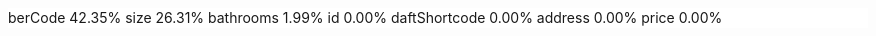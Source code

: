 </div>

</th>
</tr>
</thead>
<tbody>
<tr>
<td style="text-align:left;">
berCode
</td>
<td style="text-align:right;">
42.35%
</td>
</tr>
<tr>
<td style="text-align:left;">
size
</td>
<td style="text-align:right;">
26.31%
</td>
</tr>
<tr>
<td style="text-align:left;">
bathrooms
</td>
<td style="text-align:right;">
1.99%
</td>
</tr>
<tr>
<td style="text-align:left;">
id
</td>
<td style="text-align:right;">
0.00%
</td>
</tr>
<tr>
<td style="text-align:left;">
daftShortcode
</td>
<td style="text-align:right;">
0.00%
</td>
</tr>
<tr>
<td style="text-align:left;">
address
</td>
<td style="text-align:right;">
0.00%
</td>
</tr>
<tr>
<td style="text-align:left;">
price
</td>
<td style="text-align:right;">
0.00%
</td>
</tr>
<tr>
<td style="text-align:left;">